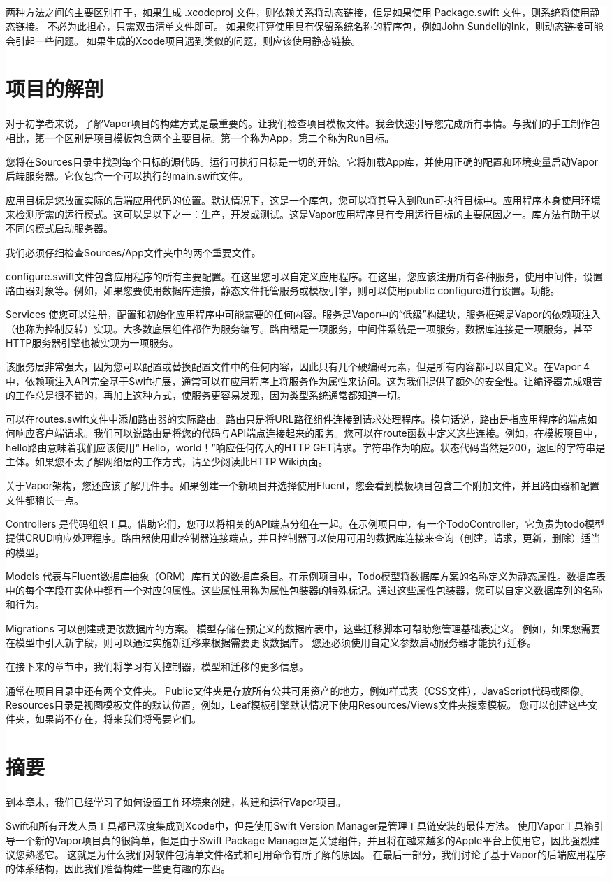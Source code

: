 两种方法之间的主要区别在于，如果生成 .xcodeproj 文件，则依赖关系将动态链接，但是如果使用 Package.swift 文件，则系统将使用静态链接。 不必为此担心，只需双击清单文件即可。 如果您打算使用具有保留系统名称的程序包，例如John Sundell的Ink，则动态链接可能会引起一些问题。 如果生成的Xcode项目遇到类似的问题，则应该使用静态链接。

# 项目的解剖

对于初学者来说，了解Vapor项目的构建方式是最重要的。让我们检查项目模板文件。我会快速引导您完成所有事情。与我们的手工制作包相比，第一个区别是项目模板包含两个主要目标。第一个称为App，第二个称为Run目标。

您将在Sources目录中找到每个目标的源代码。运行可执行目标是一切的开始。它将加载App库，并使用正确的配置和环境变量启动Vapor后端服务器。它仅包含一个可以执行的main.swift文件。

应用目标是您放置实际的后端应用代码的位置。默认情况下，这是一个库包，您可以将其导入到Run可执行目标中。应用程序本身使用环境来检测所需的运行模式。这可以是以下之一：生产，开发或测试。这是Vapor应用程序具有专用运行目标的主要原因之一。库方法有助于以不同的模式启动服务器。

我们必须仔细检查Sources/App文件夹中的两个重要文件。

configure.swift文件包含应用程序的所有主要配置。在这里您可以自定义应用程序。在这里，您应该注册所有各种服务，使用中间件，设置路由器对象等。例如，如果您要使用数据库连接，静态文件托管服务或模板引擎，则可以使用public configure进行设置。功能。

Services 使您可以注册，配置和初始化应用程序中可能需要的任何内容。服务是Vapor中的“低级”构建块，服务框架是Vapor的依赖项注入（也称为控制反转）实现。大多数底层组件都作为服务编写。路由器是一项服务，中间件系统是一项服务，数据库连接是一项服务，甚至HTTP服务器引擎也被实现为一项服务。

该服务层非常强大，因为您可以配置或替换配置文件中的任何内容，因此只有几个硬编码元素，但是所有内容都可以自定义。在Vapor 4中，依赖项注入API完全基于Swift扩展，通常可以在应用程序上将服务作为属性来访问。这为我们提供了额外的安全性。让编译器完成艰苦的工作总是很不错的，再加上这种方式，使服务更容易发现，因为类型系统通常都知道一切。

可以在routes.swift文件中添加路由器的实际路由。路由只是将URL路径组件连接到请求处理程序。换句话说，路由是指应用程序的端点如何响应客户端请求。我们可以说路由是将您的代码与API端点连接起来的服务。您可以在route函数中定义这些连接。例如，在模板项目中，hello路由意味着我们应该使用“ Hello，world！”响应任何传入的HTTP GET请求。字符串作为响应。状态代码当然是200，返回的字符串是主体。如果您不太了解网络层的工作方式，请至少阅读此HTTP Wiki页面。

关于Vapor架构，您还应该了解几件事。如果创建一个新项目并选择使用Fluent，您会看到模板项目包含三个附加文件，并且路由器和配置文件都稍长一点。

Controllers 是代码组织工具。借助它们，您可以将相关的API端点分组在一起。在示例项目中，有一个TodoController，它负责为todo模型提供CRUD响应处理程序。路由器使用此控制器连接端点，并且控制器可以使用可用的数据库连接来查询（创建，请求，更新，删除）适当的模型。

Models 代表与Fluent数据库抽象（ORM）库有关的数据库条目。在示例项目中，Todo模型将数据库方案的名称定义为静态属性。数据库表中的每个字段在实体中都有一个对应的属性。这些属性用称为属性包装器的特殊标记。通过这些属性包装器，您可以自定义数据库列的名称和行为。

Migrations 可以创建或更改数据库的方案。 模型存储在预定义的数据库表中，这些迁移脚本可帮助您管理基础表定义。 例如，如果您需要在模型中引入新字段，则可以通过实施新迁移来根据需要更改数据库。 您还必须使用自定义参数启动服务器才能执行迁移。

在接下来的章节中，我们将学习有关控制器，模型和迁移的更多信息。

通常在项目目录中还有两个文件夹。 Public文件夹是存放所有公共可用资产的地方，例如样式表（CSS文件），JavaScript代码或图像。 Resources目录是视图模板文件的默认位置，例如，Leaf模板引擎默认情况下使用Resources/Views文件夹搜索模板。 您可以创建这些文件夹，如果尚不存在，将来我们将需要它们。

# 摘要

到本章末，我们已经学习了如何设置工作环境来创建，构建和运行Vapor项目。 

Swift和所有开发人员工具都已深度集成到Xcode中，但是使用Swift Version Manager是管理工具链安装的最佳方法。 使用Vapor工具箱引导一个新的Vapor项目真的很简单，但是由于Swift Package Manager是关键组件，并且将在越来越多的Apple平台上使用它，因此强烈建议您熟悉它。 这就是为什么我们对软件包清单文件格式和可用命令有所了解的原因。 在最后一部分，我们讨论了基于Vapor的后端应用程序的体系结构，因此我们准备构建一些更有趣的东西。

